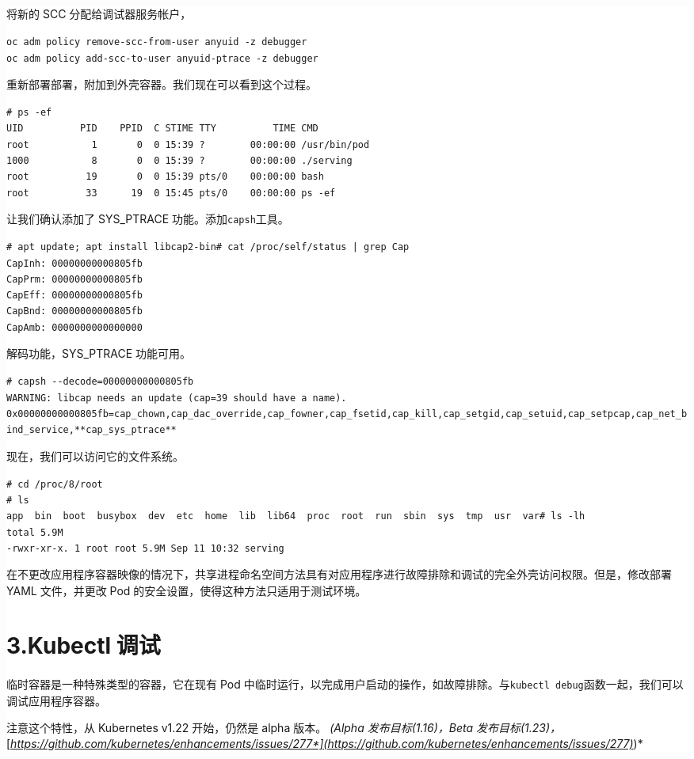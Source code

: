 将新的 SCC 分配给调试器服务帐户，

```
oc adm policy remove-scc-from-user anyuid -z debugger
oc adm policy add-scc-to-user anyuid-ptrace -z debugger
```

重新部署部署，附加到外壳容器。我们现在可以看到这个过程。

```
# ps -ef 
UID          PID    PPID  C STIME TTY          TIME CMD
root           1       0  0 15:39 ?        00:00:00 /usr/bin/pod
1000           8       0  0 15:39 ?        00:00:00 ./serving
root          19       0  0 15:39 pts/0    00:00:00 bash
root          33      19  0 15:45 pts/0    00:00:00 ps -ef
```

让我们确认添加了 SYS_PTRACE 功能。添加`capsh`工具。

```
# apt update; apt install libcap2-bin# cat /proc/self/status | grep Cap
CapInh: 00000000000805fb
CapPrm: 00000000000805fb
CapEff: 00000000000805fb
CapBnd: 00000000000805fb
CapAmb: 0000000000000000
```

解码功能，SYS_PTRACE 功能可用。

```
# capsh --decode=00000000000805fb
WARNING: libcap needs an update (cap=39 should have a name).
0x00000000000805fb=cap_chown,cap_dac_override,cap_fowner,cap_fsetid,cap_kill,cap_setgid,cap_setuid,cap_setpcap,cap_net_bind_service,**cap_sys_ptrace**
```

现在，我们可以访问它的文件系统。

```
# cd /proc/8/root
# ls
app  bin  boot  busybox  dev  etc  home  lib  lib64  proc  root  run  sbin  sys  tmp  usr  var# ls -lh
total 5.9M
-rwxr-xr-x. 1 root root 5.9M Sep 11 10:32 serving
```

在不更改应用程序容器映像的情况下，共享进程命名空间方法具有对应用程序进行故障排除和调试的完全外壳访问权限。但是，修改部署 YAML 文件，并更改 Pod 的安全设置，使得这种方法只适用于测试环境。

# 3.Kubectl 调试

临时容器是一种特殊类型的容器，它在现有 Pod 中临时运行，以完成用户启动的操作，如故障排除。与`kubectl debug`函数一起，我们可以调试应用程序容器。

注意这个特性，从 Kubernetes v1.22 开始，仍然是 alpha 版本。 *(Alpha 发布目标(1.16)，Beta 发布目标(1.23)，*[*https://github.com/kubernetes/enhancements/issues/277*](https://github.com/kubernetes/enhancements/issues/277)*)*

